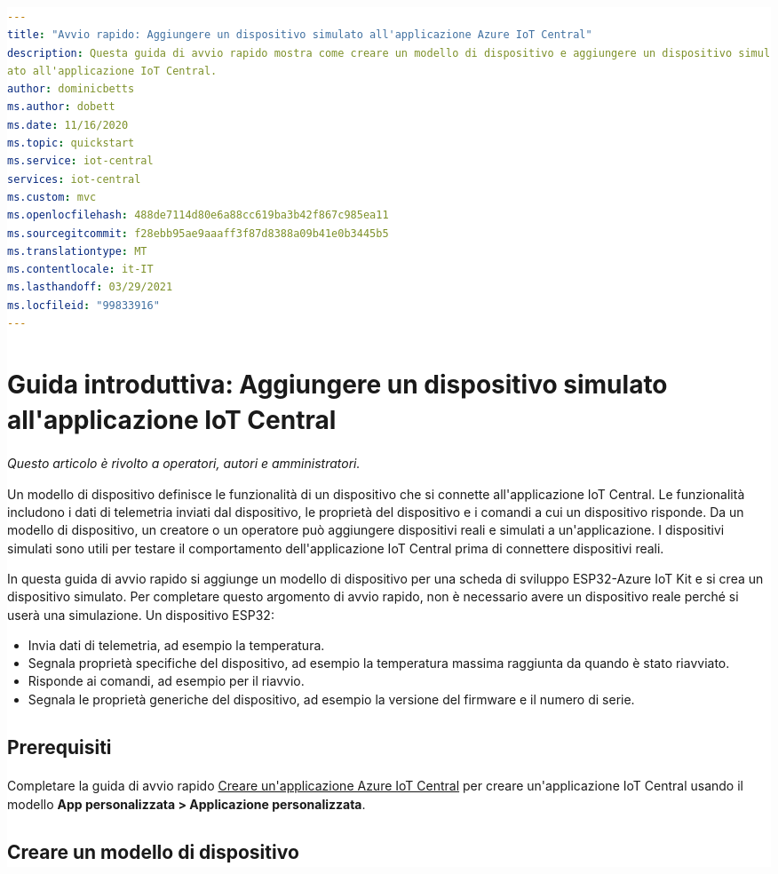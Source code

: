 ```yaml
---
title: "Avvio rapido: Aggiungere un dispositivo simulato all'applicazione Azure IoT Central"
description: Questa guida di avvio rapido mostra come creare un modello di dispositivo e aggiungere un dispositivo simulato all'applicazione IoT Central.
author: dominicbetts
ms.author: dobett
ms.date: 11/16/2020
ms.topic: quickstart
ms.service: iot-central
services: iot-central
ms.custom: mvc
ms.openlocfilehash: 488de7114d80e6a88cc619ba3b42f867c985ea11
ms.sourcegitcommit: f28ebb95ae9aaaff3f87d8388a09b41e0b3445b5
ms.translationtype: MT
ms.contentlocale: it-IT
ms.lasthandoff: 03/29/2021
ms.locfileid: "99833916"
---
```

# <a name="quickstart-add-a-simulated-device-to-your-iot-central-application"></a>Guida introduttiva: Aggiungere un dispositivo simulato all'applicazione IoT Central

*Questo articolo è rivolto a operatori, autori e amministratori.*

Un modello di dispositivo definisce le funzionalità di un dispositivo che si connette all'applicazione IoT Central. Le funzionalità includono i dati di telemetria inviati dal dispositivo, le proprietà del dispositivo e i comandi a cui un dispositivo risponde. Da un modello di dispositivo, un creatore o un operatore può aggiungere dispositivi reali e simulati a un'applicazione. I dispositivi simulati sono utili per testare il comportamento dell'applicazione IoT Central prima di connettere dispositivi reali.

In questa guida di avvio rapido si aggiunge un modello di dispositivo per una scheda di sviluppo ESP32-Azure IoT Kit e si crea un dispositivo simulato. Per completare questo argomento di avvio rapido, non è necessario avere un dispositivo reale perché si userà una simulazione. Un dispositivo ESP32:

* Invia dati di telemetria, ad esempio la temperatura.
* Segnala proprietà specifiche del dispositivo, ad esempio la temperatura massima raggiunta da quando è stato riavviato.
* Risponde ai comandi, ad esempio per il riavvio.
* Segnala le proprietà generiche del dispositivo, ad esempio la versione del firmware e il numero di serie.

## <a name="prerequisites"></a>Prerequisiti

Completare la guida di avvio rapido [Creare un'applicazione Azure IoT Central](./quick-deploy-iot-central.md) per creare un'applicazione IoT Central usando il modello **App personalizzata > Applicazione personalizzata**.

## <a name="create-a-device-template"></a>Creare un modello di dispositivo
